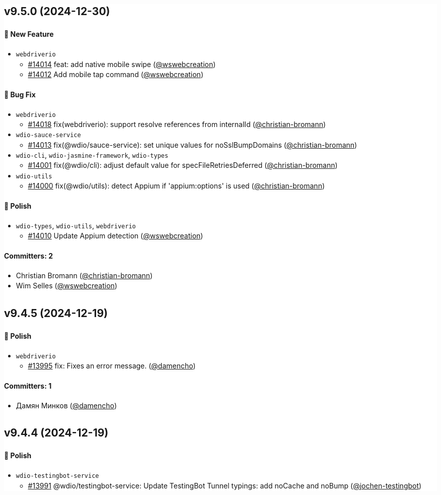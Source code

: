 
## v9.5.0 (2024-12-30)

#### :rocket: New Feature
* `webdriverio`
  * [#14014](https://github.com/webdriverio/webdriverio/pull/14014) feat: add native mobile swipe ([@wswebcreation](https://github.com/wswebcreation))
  * [#14012](https://github.com/webdriverio/webdriverio/pull/14012) Add mobile tap command ([@wswebcreation](https://github.com/wswebcreation))

#### :bug: Bug Fix
* `webdriverio`
  * [#14018](https://github.com/webdriverio/webdriverio/pull/14018) fix(webdriverio): support resolve references from internalId ([@christian-bromann](https://github.com/christian-bromann))
* `wdio-sauce-service`
  * [#14013](https://github.com/webdriverio/webdriverio/pull/14013) fix(@wdio/sauce-service): set unique values for noSslBumpDomains ([@christian-bromann](https://github.com/christian-bromann))
* `wdio-cli`, `wdio-jasmine-framework`, `wdio-types`
  * [#14001](https://github.com/webdriverio/webdriverio/pull/14001) fix(@wdio/cli): adjust default value for specFileRetriesDeferred ([@christian-bromann](https://github.com/christian-bromann))
* `wdio-utils`
  * [#14000](https://github.com/webdriverio/webdriverio/pull/14000) fix(@wdio/utils): detect Appium if 'appium:options' is used ([@christian-bromann](https://github.com/christian-bromann))

#### :nail_care: Polish
* `wdio-types`, `wdio-utils`, `webdriverio`
  * [#14010](https://github.com/webdriverio/webdriverio/pull/14010) Update Appium detection ([@wswebcreation](https://github.com/wswebcreation))

#### Committers: 2
- Christian Bromann ([@christian-bromann](https://github.com/christian-bromann))
- Wim Selles ([@wswebcreation](https://github.com/wswebcreation))


## v9.4.5 (2024-12-19)

#### :nail_care: Polish
* `webdriverio`
  * [#13995](https://github.com/webdriverio/webdriverio/pull/13995) fix: Fixes an error message. ([@damencho](https://github.com/damencho))

#### Committers: 1
- Дамян Минков ([@damencho](https://github.com/damencho))


## v9.4.4 (2024-12-19)

#### :nail_care: Polish
* `wdio-testingbot-service`
  * [#13991](https://github.com/webdriverio/webdriverio/pull/13991) @wdio/testingbot-service: Update TestingBot Tunnel typings: add noCache and noBump ([@jochen-testingbot](https://github.com/jochen-testingbot))
